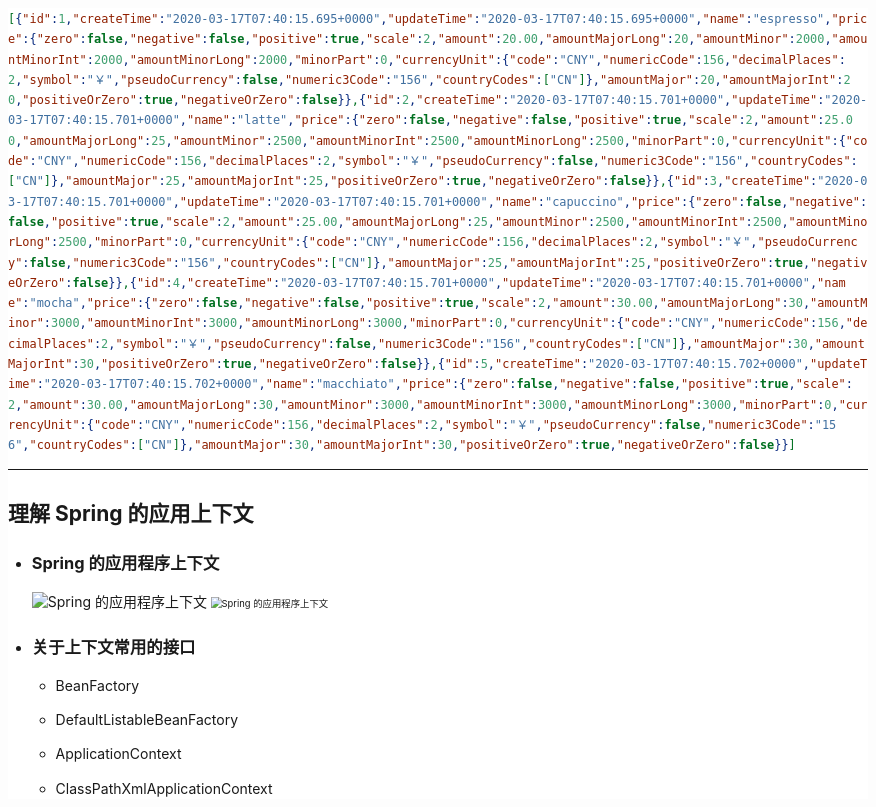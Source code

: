  ```json
  [{"id":1,"createTime":"2020-03-17T07:40:15.695+0000","updateTime":"2020-03-17T07:40:15.695+0000","name":"espresso","price":{"zero":false,"negative":false,"positive":true,"scale":2,"amount":20.00,"amountMajorLong":20,"amountMinor":2000,"amountMinorInt":2000,"amountMinorLong":2000,"minorPart":0,"currencyUnit":{"code":"CNY","numericCode":156,"decimalPlaces":2,"symbol":"￥","pseudoCurrency":false,"numeric3Code":"156","countryCodes":["CN"]},"amountMajor":20,"amountMajorInt":20,"positiveOrZero":true,"negativeOrZero":false}},{"id":2,"createTime":"2020-03-17T07:40:15.701+0000","updateTime":"2020-03-17T07:40:15.701+0000","name":"latte","price":{"zero":false,"negative":false,"positive":true,"scale":2,"amount":25.00,"amountMajorLong":25,"amountMinor":2500,"amountMinorInt":2500,"amountMinorLong":2500,"minorPart":0,"currencyUnit":{"code":"CNY","numericCode":156,"decimalPlaces":2,"symbol":"￥","pseudoCurrency":false,"numeric3Code":"156","countryCodes":["CN"]},"amountMajor":25,"amountMajorInt":25,"positiveOrZero":true,"negativeOrZero":false}},{"id":3,"createTime":"2020-03-17T07:40:15.701+0000","updateTime":"2020-03-17T07:40:15.701+0000","name":"capuccino","price":{"zero":false,"negative":false,"positive":true,"scale":2,"amount":25.00,"amountMajorLong":25,"amountMinor":2500,"amountMinorInt":2500,"amountMinorLong":2500,"minorPart":0,"currencyUnit":{"code":"CNY","numericCode":156,"decimalPlaces":2,"symbol":"￥","pseudoCurrency":false,"numeric3Code":"156","countryCodes":["CN"]},"amountMajor":25,"amountMajorInt":25,"positiveOrZero":true,"negativeOrZero":false}},{"id":4,"createTime":"2020-03-17T07:40:15.701+0000","updateTime":"2020-03-17T07:40:15.701+0000","name":"mocha","price":{"zero":false,"negative":false,"positive":true,"scale":2,"amount":30.00,"amountMajorLong":30,"amountMinor":3000,"amountMinorInt":3000,"amountMinorLong":3000,"minorPart":0,"currencyUnit":{"code":"CNY","numericCode":156,"decimalPlaces":2,"symbol":"￥","pseudoCurrency":false,"numeric3Code":"156","countryCodes":["CN"]},"amountMajor":30,"amountMajorInt":30,"positiveOrZero":true,"negativeOrZero":false}},{"id":5,"createTime":"2020-03-17T07:40:15.702+0000","updateTime":"2020-03-17T07:40:15.702+0000","name":"macchiato","price":{"zero":false,"negative":false,"positive":true,"scale":2,"amount":30.00,"amountMajorLong":30,"amountMinor":3000,"amountMinorInt":3000,"amountMinorLong":3000,"minorPart":0,"currencyUnit":{"code":"CNY","numericCode":156,"decimalPlaces":2,"symbol":"￥","pseudoCurrency":false,"numeric3Code":"156","countryCodes":["CN"]},"amountMajor":30,"amountMajorInt":30,"positiveOrZero":true,"negativeOrZero":false}}]
  ```

  

---

## 理解 Spring 的应⽤上下⽂

- ### Spring 的应⽤程序上下⽂
  
  

  <img src="images/spring-mvc-explore-01.png" alt="Spring 的应⽤程序上下⽂"  />

  
  
  <img src="images/spring-mvc-explore-02.png" alt="Spring 的应⽤程序上下⽂" style="zoom: 67%;" />
  
  
  
- ### 关于上下文常用的接⼝

  - BeanFactory

  - DefaultListableBeanFactory

  - ApplicationContext

  - ClassPathXmlApplicationContext
